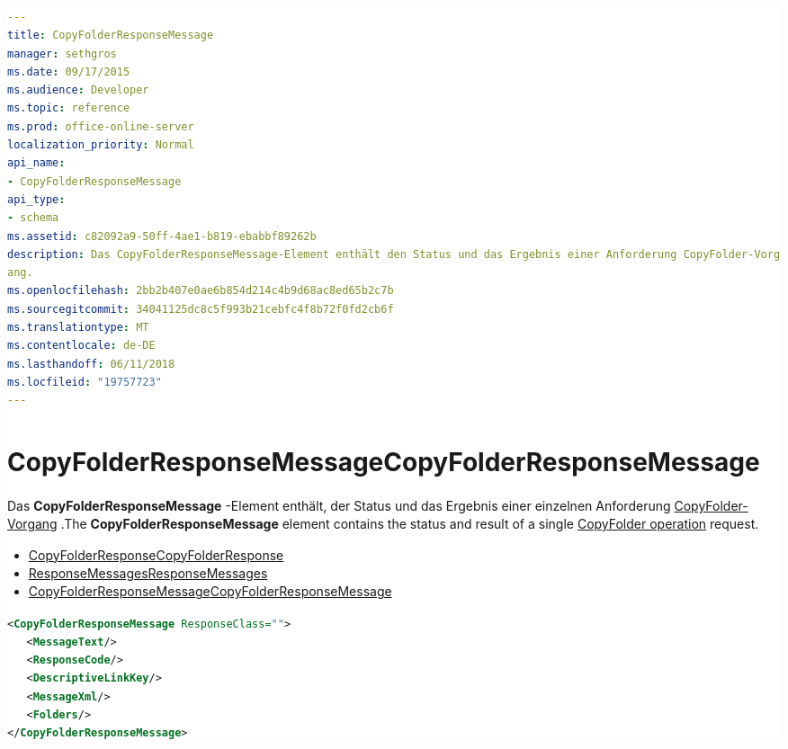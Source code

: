```yaml
---
title: CopyFolderResponseMessage
manager: sethgros
ms.date: 09/17/2015
ms.audience: Developer
ms.topic: reference
ms.prod: office-online-server
localization_priority: Normal
api_name:
- CopyFolderResponseMessage
api_type:
- schema
ms.assetid: c82092a9-50ff-4ae1-b819-ebabbf89262b
description: Das CopyFolderResponseMessage-Element enthält den Status und das Ergebnis einer Anforderung CopyFolder-Vorgang.
ms.openlocfilehash: 2bb2b407e0ae6b854d214c4b9d68ac8ed65b2c7b
ms.sourcegitcommit: 34041125dc8c5f993b21cebfc4f8b72f0fd2cb6f
ms.translationtype: MT
ms.contentlocale: de-DE
ms.lasthandoff: 06/11/2018
ms.locfileid: "19757723"
---
```

# <a name="copyfolderresponsemessage"></a><span data-ttu-id="9b3ad-103">CopyFolderResponseMessage</span><span class="sxs-lookup"><span data-stu-id="9b3ad-103">CopyFolderResponseMessage</span></span>

<span data-ttu-id="9b3ad-104">Das **CopyFolderResponseMessage** -Element enthält, der Status und das Ergebnis einer einzelnen Anforderung [CopyFolder-Vorgang](copyfolder-operation.md) .</span><span class="sxs-lookup"><span data-stu-id="9b3ad-104">The **CopyFolderResponseMessage** element contains the status and result of a single [CopyFolder operation](copyfolder-operation.md) request.</span></span> 
  
- [<span data-ttu-id="9b3ad-105">CopyFolderResponse</span><span class="sxs-lookup"><span data-stu-id="9b3ad-105">CopyFolderResponse</span></span>](copyfolderresponse.md) 
- [<span data-ttu-id="9b3ad-106">ResponseMessages</span><span class="sxs-lookup"><span data-stu-id="9b3ad-106">ResponseMessages</span></span>](responsemessages.md)  
- [<span data-ttu-id="9b3ad-107">CopyFolderResponseMessage</span><span class="sxs-lookup"><span data-stu-id="9b3ad-107">CopyFolderResponseMessage</span></span>](copyfolderresponsemessage.md)
  
```xml
<CopyFolderResponseMessage ResponseClass="">
   <MessageText/>
   <ResponseCode/>
   <DescriptiveLinkKey/>
   <MessageXml/>
   <Folders/>
</CopyFolderResponseMessage>
```
